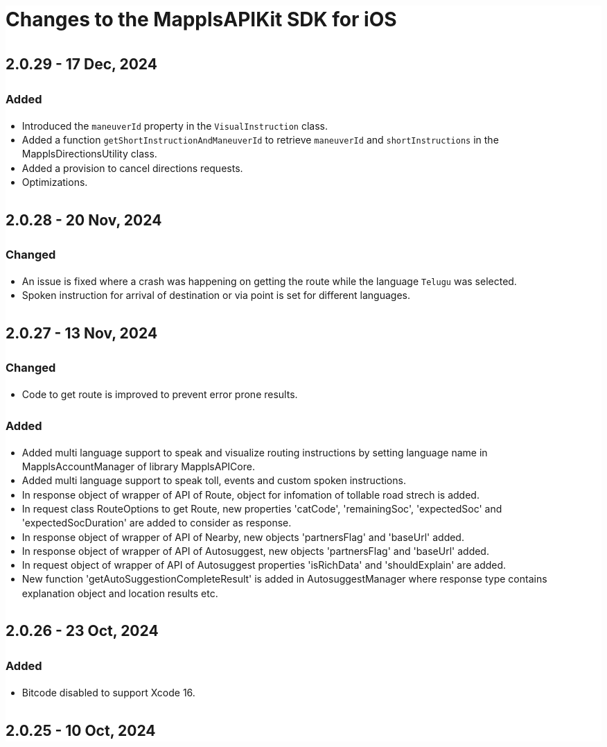 # Changes to the MapplsAPIKit SDK for iOS

## 2.0.29 - 17 Dec, 2024

### Added
- Introduced the `maneuverId` property in the `VisualInstruction` class.
- Added a function `getShortInstructionAndManeuverId` to retrieve `maneuverId` and `shortInstructions` in the MapplsDirectionsUtility class.
- Added a provision to cancel directions requests.
- Optimizations.

## 2.0.28 - 20 Nov, 2024

### Changed
- An issue is fixed where a crash was happening on getting the route while the language `Telugu` was selected.
- Spoken instruction for arrival of destination or via point is set for different languages.

## 2.0.27 - 13 Nov, 2024

### Changed
- Code to get route is improved to prevent error prone results.

### Added
- Added multi language support to speak and visualize routing instructions by setting language name in MapplsAccountManager of library MapplsAPICore.
- Added multi language support to speak toll, events and custom spoken instructions.
- In response object of wrapper of API of Route, object for infomation of tollable road strech is added.
- In request class RouteOptions to get Route, new properties 'catCode', 'remainingSoc', 'expectedSoc' and 'expectedSocDuration' are added to consider as response.
- In response object of wrapper of API of Nearby, new objects 'partnersFlag' and 'baseUrl' added.
- In response object of wrapper of API of Autosuggest, new objects 'partnersFlag' and 'baseUrl' added.
- In request object of wrapper of API of Autosuggest properties 'isRichData' and 'shouldExplain' are added.
- New function 'getAutoSuggestionCompleteResult' is added in AutosuggestManager where response type contains explanation object and location results etc.

## 2.0.26 - 23 Oct, 2024

### Added
- Bitcode disabled to support Xcode 16.

## 2.0.25 - 10 Oct, 2024
